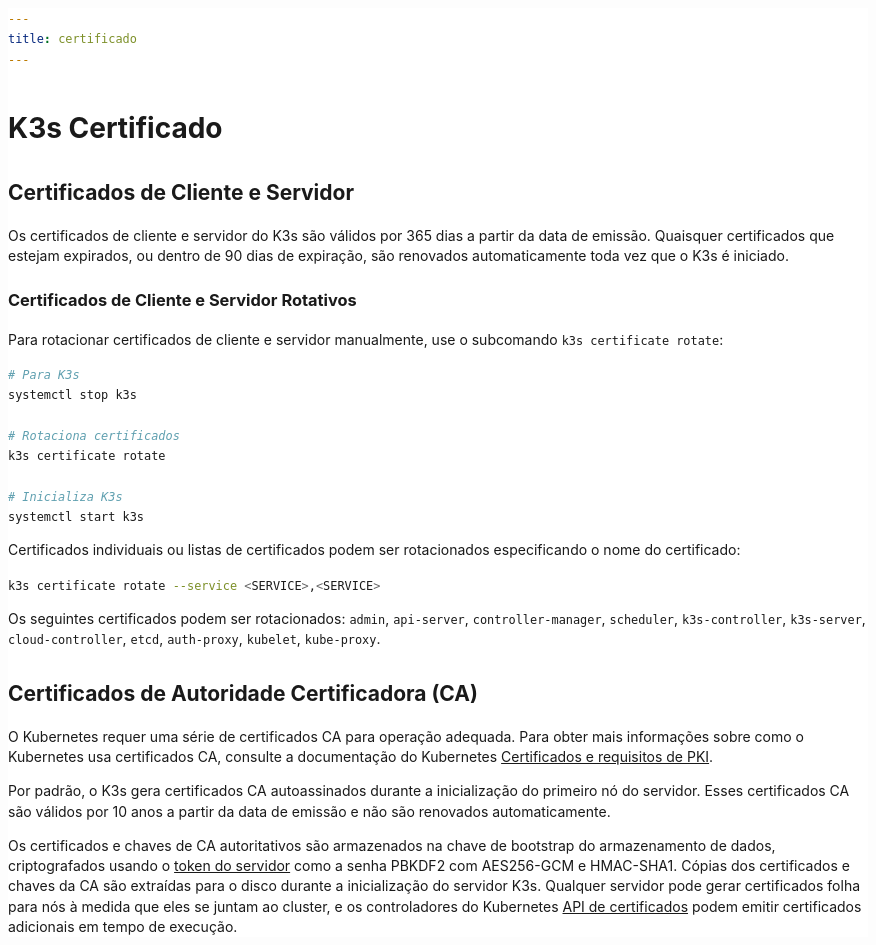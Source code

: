```yaml
---
title: certificado
---
```


# K3s Certificado

## Certificados de Cliente e Servidor

Os certificados de cliente e servidor do K3s são válidos por 365 dias a partir da data de emissão. Quaisquer certificados que estejam expirados, ou dentro de 90 dias de expiração, são renovados automaticamente toda vez que o K3s é iniciado.

### Certificados de Cliente e Servidor Rotativos

Para rotacionar certificados de cliente e servidor manualmente, use o subcomando `k3s certificate rotate`:

```bash
# Para K3s
systemctl stop k3s

# Rotaciona certificados
k3s certificate rotate

# Inicializa K3s
systemctl start k3s
```

Certificados individuais ou listas de certificados podem ser rotacionados especificando o nome do certificado:

```bash
k3s certificate rotate --service <SERVICE>,<SERVICE>
```

Os seguintes certificados podem ser rotacionados: `admin`, `api-server`, `controller-manager`, `scheduler`, `k3s-controller`, `k3s-server`, `cloud-controller`, `etcd`, `auth-proxy`, `kubelet`, `kube-proxy`.

## Certificados de Autoridade Certificadora (CA)

O Kubernetes requer uma série de certificados CA para operação adequada. Para obter mais informações sobre como o Kubernetes usa certificados CA, consulte a documentação do Kubernetes [Certificados e requisitos de PKI](https://kubernetes.io/docs/setup/best-practices/certificates/#all-certificates).

Por padrão, o K3s gera certificados CA autoassinados durante a inicialização do primeiro nó do servidor. Esses certificados CA são válidos por 10 anos a partir da data de emissão e não são renovados automaticamente.

Os certificados e chaves de CA autoritativos são armazenados na chave de bootstrap do armazenamento de dados, criptografados usando o [token do servidor](token.md#server) como a senha PBKDF2 com AES256-GCM e HMAC-SHA1.
Cópias dos certificados e chaves da CA são extraídas para o disco durante a inicialização do servidor K3s.
Qualquer servidor pode gerar certificados folha para nós à medida que eles se juntam ao cluster, e os controladores do Kubernetes [API de certificados](https://kubernetes.io/docs/reference/access-authn-authz/certificate-signing-requests/) podem emitir certificados adicionais em tempo de execução.

